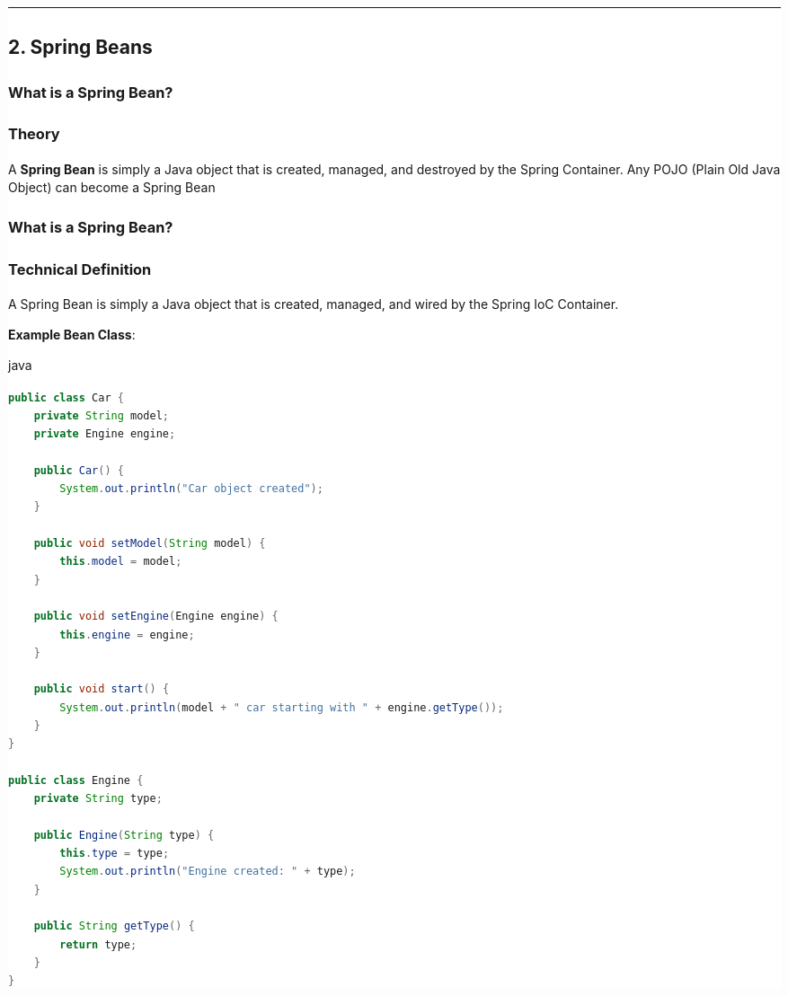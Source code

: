 ----------
## 2. Spring Beans

### What is a Spring Bean?

### Theory

A  **Spring Bean**  is simply a Java object that is created, managed, and destroyed by the Spring Container. Any POJO (Plain Old Java Object) can become a Spring Bean

### What is a Spring Bean?


### Technical Definition

A Spring Bean is simply a Java object that is created, managed, and wired by the Spring IoC Container.

**Example Bean Class**:

java

```java
public class Car {
    private String model;
    private Engine engine;
    
    public Car() {
        System.out.println("Car object created");
    }
    
    public void setModel(String model) {
        this.model = model;
    }
    
    public void setEngine(Engine engine) {
        this.engine = engine;
    }
    
    public void start() {
        System.out.println(model + " car starting with " + engine.getType());
    }
}

public class Engine {
    private String type;
    
    public Engine(String type) {
        this.type = type;
        System.out.println("Engine created: " + type);
    }
    
    public String getType() {
        return type;
    }
}
```
